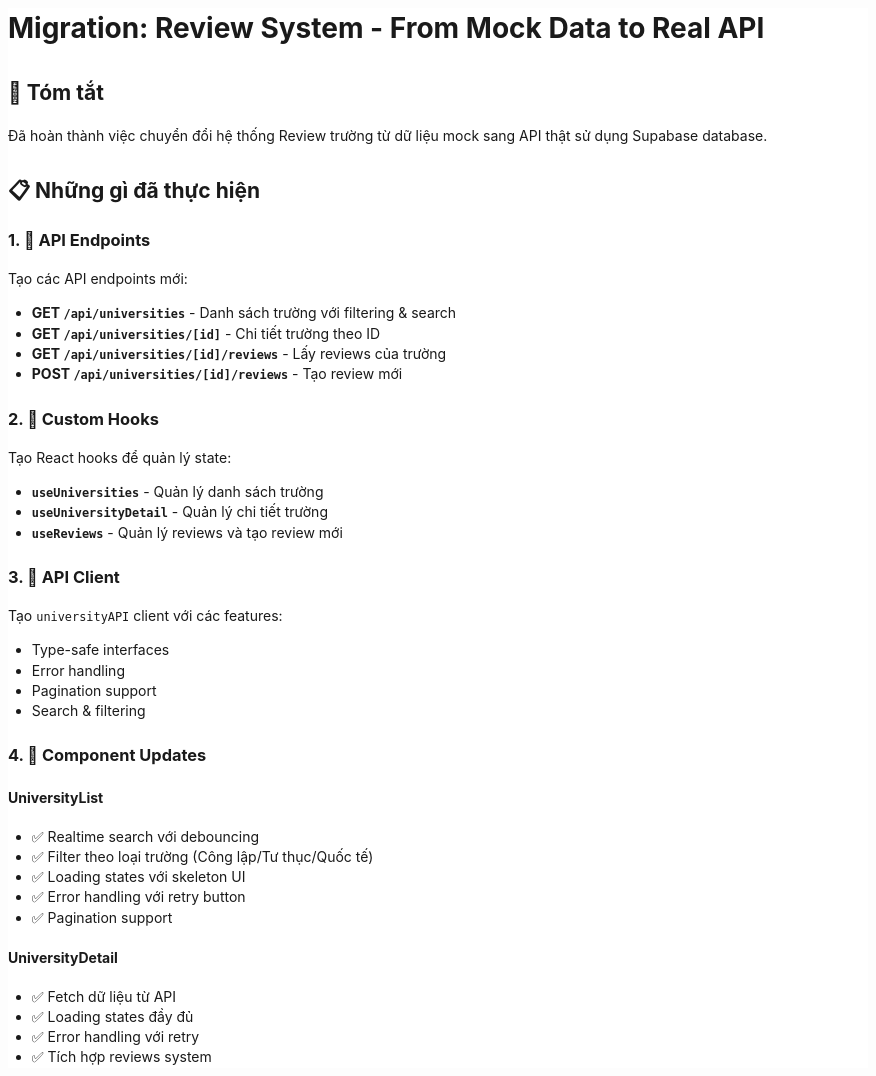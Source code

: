 # Migration: Review System - From Mock Data to Real API

## 🎯 Tóm tắt

Đã hoàn thành việc chuyển đổi hệ thống Review trường từ dữ liệu mock sang API thật sử dụng Supabase database.

## 📋 Những gì đã thực hiện

### 1. 🔧 API Endpoints

Tạo các API endpoints mới:

- **GET `/api/universities`** - Danh sách trường với filtering & search
- **GET `/api/universities/[id]`** - Chi tiết trường theo ID
- **GET `/api/universities/[id]/reviews`** - Lấy reviews của trường
- **POST `/api/universities/[id]/reviews`** - Tạo review mới

### 2. 🎣 Custom Hooks

Tạo React hooks để quản lý state:

- **`useUniversities`** - Quản lý danh sách trường
- **`useUniversityDetail`** - Quản lý chi tiết trường
- **`useReviews`** - Quản lý reviews và tạo review mới

### 3. 🚀 API Client

Tạo `universityAPI` client với các features:

- Type-safe interfaces
- Error handling
- Pagination support
- Search & filtering

### 4. 🎨 Component Updates

#### UniversityList

- ✅ Realtime search với debouncing
- ✅ Filter theo loại trường (Công lập/Tư thục/Quốc tế)
- ✅ Loading states với skeleton UI
- ✅ Error handling với retry button
- ✅ Pagination support

#### UniversityDetail

- ✅ Fetch dữ liệu từ API
- ✅ Loading states đầy đủ
- ✅ Error handling với retry
- ✅ Tích hợp reviews system
